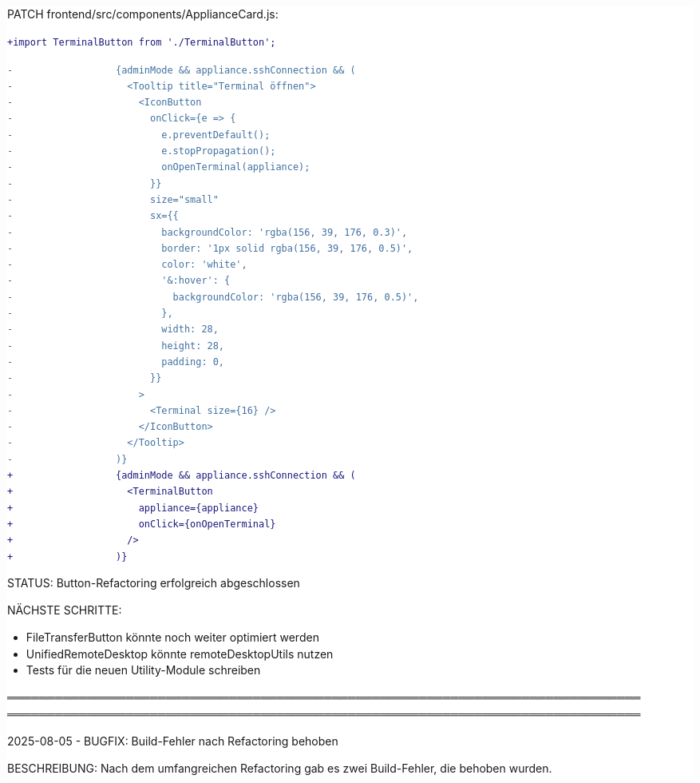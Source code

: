 PATCH frontend/src/components/ApplianceCard.js:
```diff
+import TerminalButton from './TerminalButton';
```

```diff
-                  {adminMode && appliance.sshConnection && (
-                    <Tooltip title="Terminal öffnen">
-                      <IconButton
-                        onClick={e => {
-                          e.preventDefault();
-                          e.stopPropagation();
-                          onOpenTerminal(appliance);
-                        }}
-                        size="small"
-                        sx={{
-                          backgroundColor: 'rgba(156, 39, 176, 0.3)',
-                          border: '1px solid rgba(156, 39, 176, 0.5)',
-                          color: 'white',
-                          '&:hover': {
-                            backgroundColor: 'rgba(156, 39, 176, 0.5)',
-                          },
-                          width: 28,
-                          height: 28,
-                          padding: 0,
-                        }}
-                      >
-                        <Terminal size={16} />
-                      </IconButton>
-                    </Tooltip>
-                  )}
+                  {adminMode && appliance.sshConnection && (
+                    <TerminalButton 
+                      appliance={appliance}
+                      onClick={onOpenTerminal}
+                    />
+                  )}
```

STATUS: Button-Refactoring erfolgreich abgeschlossen

NÄCHSTE SCHRITTE:
- FileTransferButton könnte noch weiter optimiert werden
- UnifiedRemoteDesktop könnte remoteDesktopUtils nutzen
- Tests für die neuen Utility-Module schreiben


════════════════════════════════════════════════════════════════════════════════
════════════════════════════════════════════════════════════════════════════════

2025-08-05 - BUGFIX: Build-Fehler nach Refactoring behoben

BESCHREIBUNG:
Nach dem umfangreichen Refactoring gab es zwei Build-Fehler, die behoben wurden.
